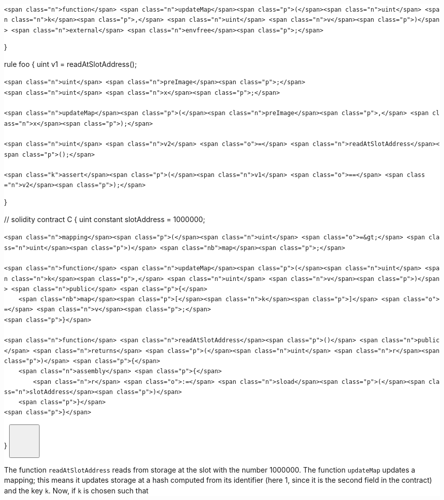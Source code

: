     <span class="n">function</span> <span class="n">updateMap</span><span class="p">(</span><span class="n">uint</span> <span class="n">k</span><span class="p">,</span> <span class="n">uint</span> <span class="n">v</span><span class="p">)</span> <span class="n">external</span> <span class="n">envfree</span><span class="p">;</span>
<span class="p">}</span>

<span class="n">rule</span> <span class="n">foo</span> <span class="p">{</span>
	<span class="n">uint</span> <span class="n">v1</span> <span class="o">=</span> <span class="n">readAtSlotAddress</span><span class="p">();</span>

	<span class="n">uint</span> <span class="n">preImage</span><span class="p">;</span>
	<span class="n">uint</span> <span class="n">x</span><span class="p">;</span> 

	<span class="n">updateMap</span><span class="p">(</span><span class="n">preImage</span><span class="p">,</span> <span class="n">x</span><span class="p">);</span>

	<span class="n">uint</span> <span class="n">v2</span> <span class="o">=</span> <span class="n">readAtSlotAddress</span><span class="p">();</span>

	<span class="k">assert</span><span class="p">(</span><span class="n">v1</span> <span class="o">==</span> <span class="n">v2</span><span class="p">);</span>
<span class="p">}</span>

<span class="o">//</span> <span class="n">solidity</span>
<span class="n">contract</span> <span class="n">C</span> <span class="p">{</span>
	<span class="n">uint</span> <span class="n">constant</span> <span class="n">slotAddress</span> <span class="o">=</span> <span class="mi">1000000</span><span class="p">;</span>

	<span class="n">mapping</span><span class="p">(</span><span class="n">uint</span> <span class="o">=&gt;</span> <span class="n">uint</span><span class="p">)</span> <span class="nb">map</span><span class="p">;</span>

	<span class="n">function</span> <span class="n">updateMap</span><span class="p">(</span><span class="n">uint</span> <span class="n">k</span><span class="p">,</span> <span class="n">uint</span> <span class="n">v</span><span class="p">)</span> <span class="n">public</span> <span class="p">{</span>
		<span class="nb">map</span><span class="p">[</span><span class="n">k</span><span class="p">]</span> <span class="o">=</span> <span class="n">v</span><span class="p">;</span>
	<span class="p">}</span>

	<span class="n">function</span> <span class="n">readAtSlotAddress</span><span class="p">()</span> <span class="n">public</span> <span class="n">returns</span> <span class="p">(</span><span class="n">uint</span> <span class="n">r</span><span class="p">)</span> <span class="p">{</span>
		<span class="n">assembly</span> <span class="p">{</span>
			<span class="n">r</span> <span class="o">:=</span> <span class="n">sload</span><span class="p">(</span><span class="n">slotAddress</span><span class="p">)</span>
		<span class="p">}</span>
	<span class="p">}</span>
<span class="p">}</span>
</pre><button class="copybtn o-tooltip--left" data-tooltip="Copy" data-clipboard-target="#codecell2">
      <svg xmlns="http://www.w3.org/2000/svg" class="icon icon-tabler icon-tabler-copy" width="44" height="44" viewBox="0 0 24 24" stroke-width="1.5" stroke="#000000" fill="none" stroke-linecap="round" stroke-linejoin="round">
  <title>Copy to clipboard</title>
  <path stroke="none" d="M0 0h24v24H0z" fill="none"></path>
  <rect x="8" y="8" width="12" height="12" rx="2"></rect>
  <path d="M16 8v-2a2 2 0 0 0 -2 -2h-8a2 2 0 0 0 -2 2v8a2 2 0 0 0 2 2h2"></path>
</svg>
    </button></div>
</div>
<p>The function <code class="docutils literal notranslate"><span class="pre">readAtSlotAddress</span></code> reads from storage at the slot with the number
1000000. The function <code class="docutils literal notranslate"><span class="pre">updateMap</span></code> updates a mapping; this means it updates
storage at a hash computed from its identifier (here 1, since it is the second
field in the contract) and the key <code class="docutils literal notranslate"><span class="pre">k</span></code>. Now, if <code class="docutils literal notranslate"><span class="pre">k</span></code> is chosen such that